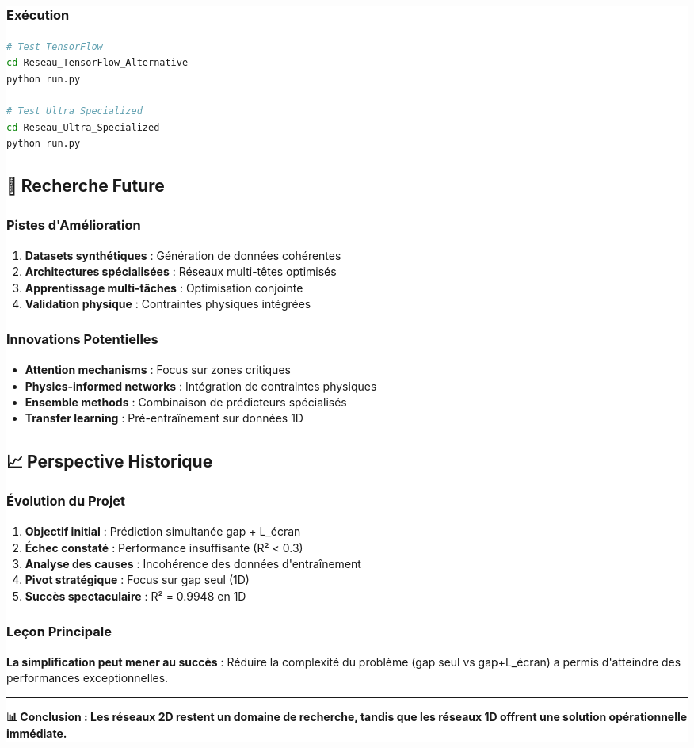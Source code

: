 ### Exécution
```bash
# Test TensorFlow
cd Reseau_TensorFlow_Alternative
python run.py

# Test Ultra Specialized
cd Reseau_Ultra_Specialized
python run.py
```

## 🔬 Recherche Future

### Pistes d'Amélioration
1. **Datasets synthétiques** : Génération de données cohérentes
2. **Architectures spécialisées** : Réseaux multi-têtes optimisés
3. **Apprentissage multi-tâches** : Optimisation conjointe
4. **Validation physique** : Contraintes physiques intégrées

### Innovations Potentielles
- **Attention mechanisms** : Focus sur zones critiques
- **Physics-informed networks** : Intégration de contraintes physiques
- **Ensemble methods** : Combinaison de prédicteurs spécialisés
- **Transfer learning** : Pré-entraînement sur données 1D

## 📈 Perspective Historique

### Évolution du Projet
1. **Objectif initial** : Prédiction simultanée gap + L_écran
2. **Échec constaté** : Performance insuffisante (R² < 0.3)
3. **Analyse des causes** : Incohérence des données d'entraînement
4. **Pivot stratégique** : Focus sur gap seul (1D)
5. **Succès spectaculaire** : R² = 0.9948 en 1D

### Leçon Principale
**La simplification peut mener au succès** : Réduire la complexité du problème (gap seul vs gap+L_écran) a permis d'atteindre des performances exceptionnelles.

---

**📊 Conclusion : Les réseaux 2D restent un domaine de recherche, tandis que les réseaux 1D offrent une solution opérationnelle immédiate.**
